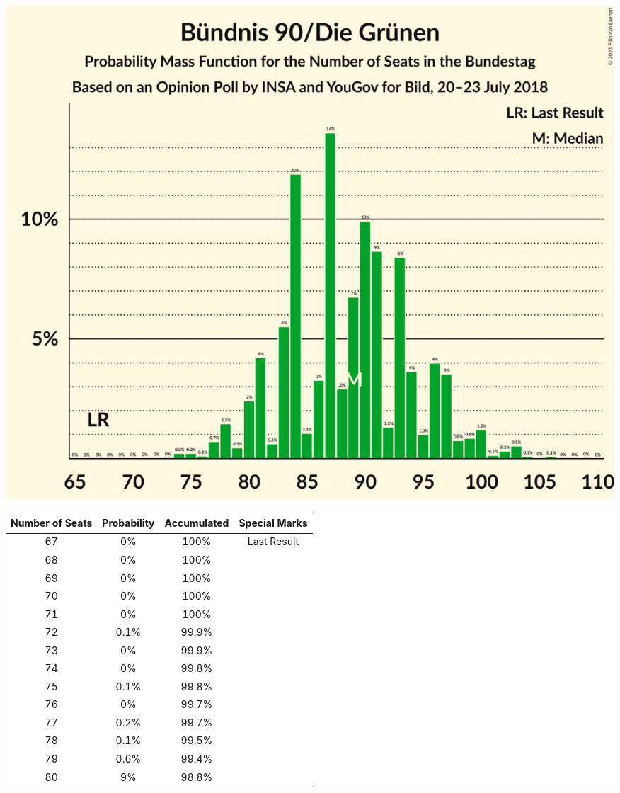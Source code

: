 ![Graph with seats probability mass function not yet produced](2018-07-23-INSAandYouGov-seats-pmf-bündnis90diegrünen.png "Seats Probability Mass Function")

| Number of Seats | Probability | Accumulated | Special Marks |
|:---------------:|:-----------:|:-----------:|:-------------:|
| 67 | 0% | 100% | Last Result |
| 68 | 0% | 100% |  |
| 69 | 0% | 100% |  |
| 70 | 0% | 100% |  |
| 71 | 0% | 100% |  |
| 72 | 0.1% | 99.9% |  |
| 73 | 0% | 99.9% |  |
| 74 | 0% | 99.8% |  |
| 75 | 0.1% | 99.8% |  |
| 76 | 0% | 99.7% |  |
| 77 | 0.2% | 99.7% |  |
| 78 | 0.1% | 99.5% |  |
| 79 | 0.6% | 99.4% |  |
| 80 | 9% | 98.8% |  |